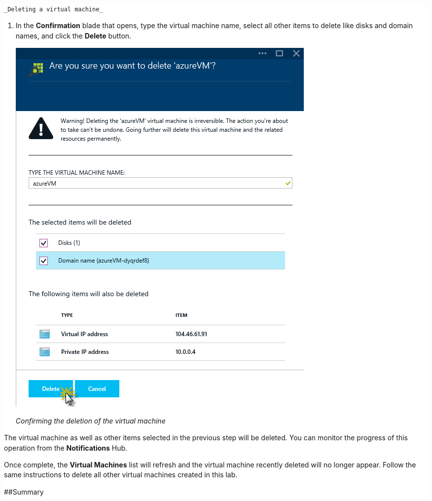 	_Deleting a virtual machine_

1. In the **Confirmation** blade that opens, type the virtual machine name, select all other items to delete like disks and domain names, and click the **Delete** button.

	![Confirming the deletion of virtual machine](images/confirming-the-deletion-of-virtual-machine.png?raw=true)

	_Confirming the deletion of the virtual machine_

The virtual machine as well as other items selected in the previous step will be deleted. You can monitor the progress of this operation from the **Notifications** Hub.

Once complete, the **Virtual Machines** list will refresh and the virtual machine recently deleted will no longer appear. Follow the same instructions to delete all other virtual machines created in this lab.

##Summary
